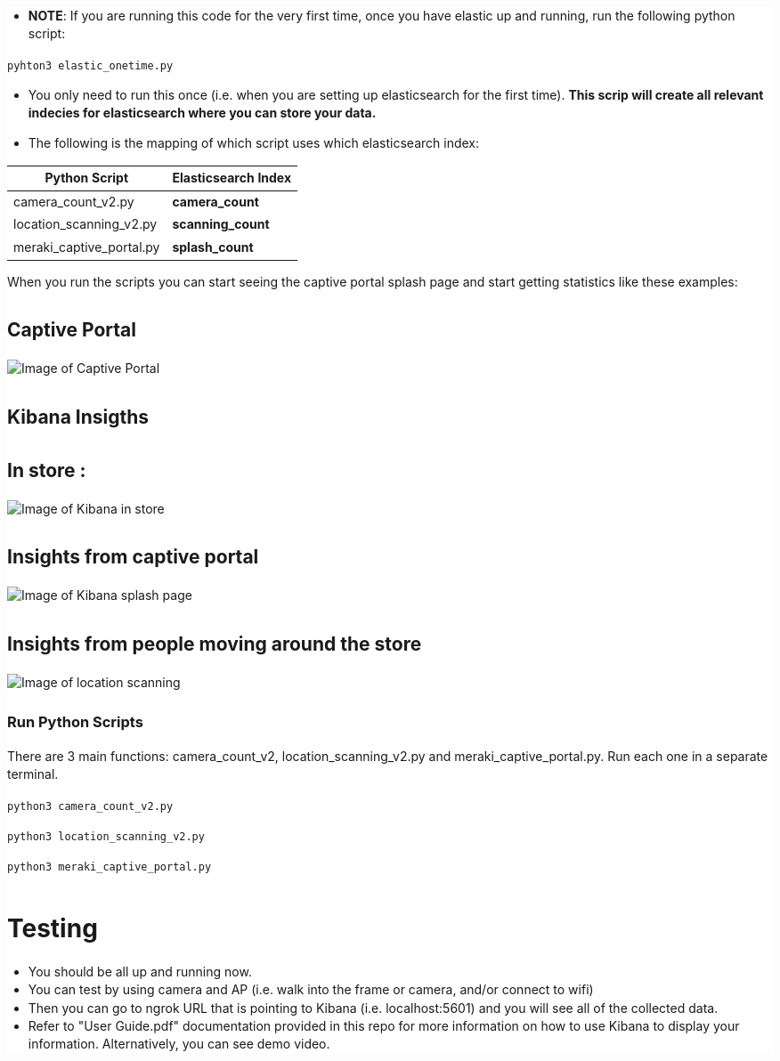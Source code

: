 * __NOTE__: If you are running this code for the very first time, once you have elastic up and running, run the following python script:
```
pyhton3 elastic_onetime.py
```
  * You only need to run this once (i.e. when you are setting up elasticsearch for the first time). __This scrip will create all relevant indecies for elasticsearch where you can store your data.__
  
* The following is the mapping of which script uses which elasticsearch index:

Python Script | Elasticsearch Index
------------- | -------------------
camera_count_v2.py | __camera_count__
location_scanning_v2.py | __scanning_count__
meraki_captive_portal.py | __splash_count__

When you run the scripts you can start seeing the captive portal splash page and start getting statistics like these examples:

## Captive Portal 

![Image of Captive Portal](https://wwwin-github.cisco.com/jingenie/meraki-portal-counter/blob/master/Meraki_counter-CaptivePortal.png)

## Kibana Insigths

## In store : 


![Image of Kibana in store](https://wwwin-github.cisco.com/jingenie/meraki-portal-counter/blob/master/Meraki_Counter_Kibana_InStore.png)

## Insights from captive portal 


![Image of Kibana splash page](https://wwwin-github.cisco.com/jingenie/meraki-portal-counter/blob/master/Meraki_Counter_SplashPage.png)

## Insights from people moving around the store 


![Image of location scanning](https://wwwin-github.cisco.com/jingenie/meraki-portal-counter/blob/master/Meraki_Counter_Kibana_Location.png)


### Run Python Scripts
There are 3 main functions: camera_count_v2, location_scanning_v2.py and meraki_captive_portal.py.
Run each one in a separate terminal.
  ```
  python3 camera_count_v2.py
  ```
  ```
  python3 location_scanning_v2.py
  ```
  ```
  python3 meraki_captive_portal.py
  ```
  # Testing
  * You should be all up and running now.
  * You can test by using camera and AP (i.e. walk into the frame or camera, and/or connect to wifi)
  * Then you can go to ngrok URL that is pointing to Kibana (i.e. localhost:5601) and you will see all of the collected data.
  * Refer to "User Guide.pdf" documentation provided in this repo for more information on how to use Kibana to display your information. Alternatively, you can see demo video.
